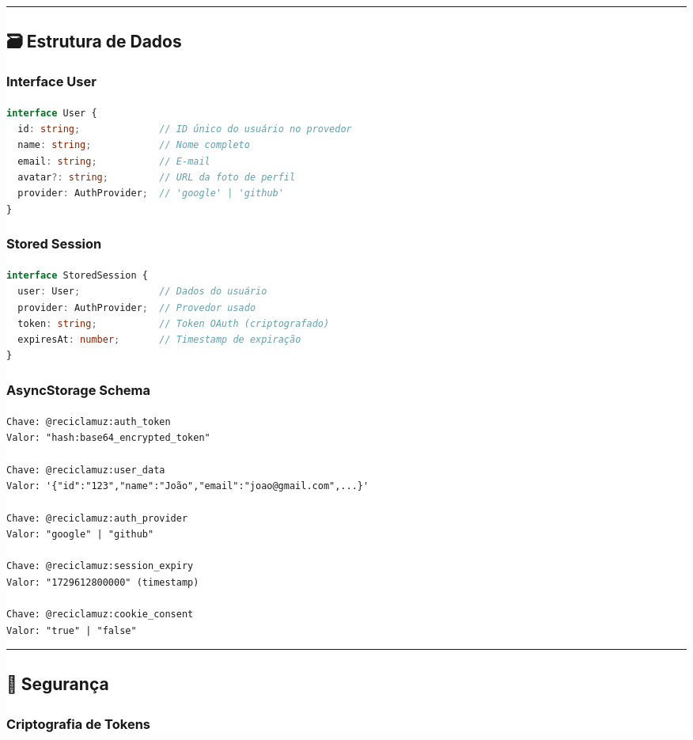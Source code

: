 
---

## 🗃️ Estrutura de Dados

### Interface User

```typescript
interface User {
  id: string;              // ID único do usuário no provedor
  name: string;            // Nome completo
  email: string;           // E-mail
  avatar?: string;         // URL da foto de perfil
  provider: AuthProvider;  // 'google' | 'github'
}
```

### Stored Session

```typescript
interface StoredSession {
  user: User;              // Dados do usuário
  provider: AuthProvider;  // Provedor usado
  token: string;           // Token OAuth (criptografado)
  expiresAt: number;       // Timestamp de expiração
}
```

### AsyncStorage Schema

```
Chave: @reciclamuz:auth_token
Valor: "hash:base64_encrypted_token"

Chave: @reciclamuz:user_data
Valor: '{"id":"123","name":"João","email":"joao@gmail.com",...}'

Chave: @reciclamuz:auth_provider
Valor: "google" | "github"

Chave: @reciclamuz:session_expiry
Valor: "1729612800000" (timestamp)

Chave: @reciclamuz:cookie_consent
Valor: "true" | "false"
```

---

## 🔐 Segurança

### Criptografia de Tokens

